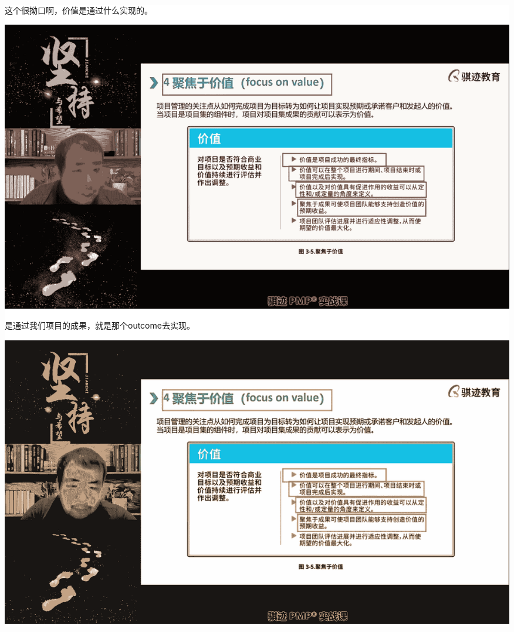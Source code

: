 这个很拗口啊，价值是通过什么实现的。

![](img/0a8326767ebdcb432dc5bc67bf0ee9c9_169.png)

是通过我们项目的成果，就是那个outcome去实现。

![](img/0a8326767ebdcb432dc5bc67bf0ee9c9_171.png)
